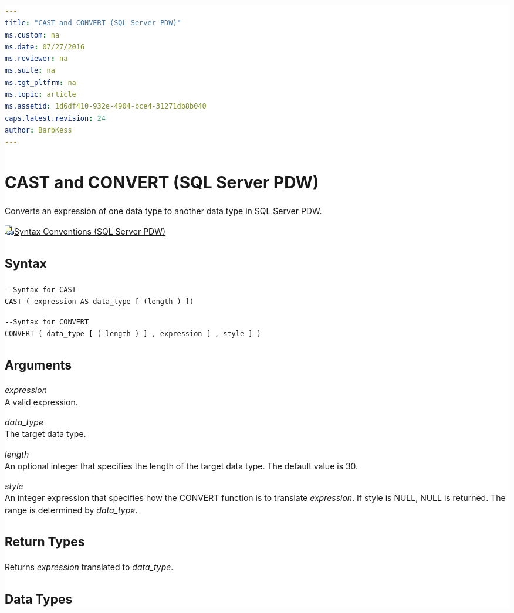 ```yaml
---
title: "CAST and CONVERT (SQL Server PDW)"
ms.custom: na
ms.date: 07/27/2016
ms.reviewer: na
ms.suite: na
ms.tgt_pltfrm: na
ms.topic: article
ms.assetid: 1d6df410-932e-4904-bce4-31271db8b040
caps.latest.revision: 24
author: BarbKess
---
```

# CAST and CONVERT (SQL Server PDW)
Converts an expression of one data type to another data type in SQL Server PDW.  
  
![Topic link icon](../sqlpdw/media/Topic_Link.gif "Topic_Link")[Syntax Conventions &#40;SQL Server PDW&#41;](../sqlpdw/syntax-conventions-sql-server-pdw.md)  
  
## Syntax  
  
```  
--Syntax for CAST  
CAST ( expression AS data_type [ (length ) ])  
```  
  
```  
--Syntax for CONVERT  
CONVERT ( data_type [ ( length ) ] , expression [ , style ] )  
```  
  
## Arguments  
*expression*  
A valid expression.  
  
*data_type*  
The target data type.  
  
*length*  
An optional integer that specifies the length of the target data type. The default value is 30.  
  
*style*  
An integer expression that specifies how the CONVERT function is to translate *expression*. If style is NULL, NULL is returned. The range is determined by *data_type*.  
  
## Return Types  
Returns *expression* translated to *data_type*.  
  
## Data Types  
  